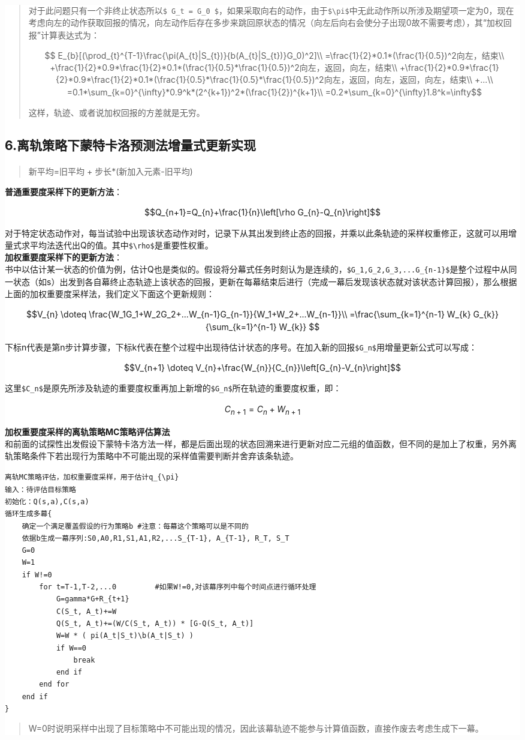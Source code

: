 >对于此问题只有一个非终止状态所以`$ G_t = G_0 $`，如果采取向右的动作，由于`$\pi$`中无此动作所以所涉及期望项一定为0，现在考虑向左的动作获取回报的情况，向左动作后存在多步来跳回原状态的情况（向左后向右会使分子出现0故不需要考虑），其“加权回报”计算表达式为：  
> 
> ```math
>  E_{b}[(\prod_{t}^{T-1}\frac{\pi(A_{t}|S_{t})}{b(A_{t}|S_{t})}G_0)^2]\\
>  =\frac{1}{2}*0.1*(\frac{1}{0.5})^2向左，结束\\
> +\frac{1}{2}*0.9*\frac{1}{2}*0.1*(\frac{1}{0.5}*\frac{1}{0.5})^2向左，返回，向左，结束\\
> +\frac{1}{2}*0.9*\frac{1}{2}*0.9*\frac{1}{2}*0.1*(\frac{1}{0.5}*\frac{1}{0.5}*\frac{1}{0.5})^2向左，返回，向左，返回，向左，结束\\
> +...\\
> =0.1*\sum_{k=0}^{\infty}*0.9^k*(2^{k+1})^2*(\frac{1}{2})^{k+1}\\
> =0.2*\sum_{k=0}^{\infty}1.8^k=\infty
> ```
>这样，轨迹、或者说加权回报的方差就是无穷。
## 6.离轨策略下蒙特卡洛预测法增量式更新实现  
>新平均=旧平均 + 步长*(新加入元素-旧平均)  

**普通重要度采样下的更新方法**：  
```math
Q_{n+1}=Q_{n}+\frac{1}{n}\left[\rho G_{n}-Q_{n}\right]
```
对于特定状态动作对，每当试验中出现该状态动作对时，记录下从其出发到终止态的回报，并乘以此条轨迹的采样权重修正，这就可以用增量式求平均法迭代出Q的值。其中`$\rho$`是重要性权重。  
**加权重要度采样下的更新方法**：  
书中以估计某一状态的价值为例，估计Q也是类似的。假设将分幕式任务时刻认为是连续的，`$G_1,G_2,G_3,...G_{n-1}$`是整个过程中从同一状态（如s）出发到各自幕终止态轨迹上该状态的回报，更新在每幕结束后进行（完成一幕后发现该状态就对该状态计算回报），那么根据上面的加权重要度采样法，我们定义下面这个更新规则：  

```math
V_{n} \doteq \frac{W_1G_1+W_2G_2+...W_{n-1}G_{n-1}}{W_1+W_2+...W_{n-1}}\\
=\frac{\sum_{k=1}^{n-1} W_{k} G_{k}}{\sum_{k=1}^{n-1} W_{k}} 
```  
下标n代表是第n步计算步骤，下标k代表在整个过程中出现待估计状态的序号。在加入新的回报`$G_n$`用增量更新公式可以写成：  

```math
V_{n+1} \doteq V_{n}+\frac{W_{n}}{C_{n}}\left[G_{n}-V_{n}\right]
```
这里`$C_n$`是原先所涉及轨迹的重要度权重再加上新增的`$G_n$`所在轨迹的重要度权重，即：  

```math
C_{n+1}=C_{n}+W_{n+1}
```
**加权重要度采样的离轨策略MC策略评估算法**  
和前面的试探性出发假设下蒙特卡洛方法一样，都是后面出现的状态回溯来进行更新对应二元组的值函数，但不同的是加上了权重，另外离轨策略条件下若出现行为策略中不可能出现的采样值需要判断并舍弃该条轨迹。
```
离轨MC策略评估，加权重要度采样，用于估计q_{\pi}
输入：待评估目标策略
初始化：Q(s,a),C(s,a)
循环生成多幕{
    确定一个满足覆盖假设的行为策略b #注意：每幕这个策略可以是不同的
    依据b生成一幕序列:S0,A0,R1,S1,A1,R2,...S_{T-1}, A_{T-1}, R_T, S_T
    G=0
    W=1
    if W!=0 
        for t=T-1,T-2,...0         #如果W!=0,对该幕序列中每个时间点进行循环处理
            G=gamma*G+R_{t+1}
            C(S_t, A_t)+=W
            Q(S_t, A_t)+=(W/C(S_t, A_t)) * [G-Q(S_t, A_t)]
            W=W * ( pi(A_t|S_t)\b(A_t|S_t) )
            if W==0
                break
            end if    
        end for    
    end if        
}       
```
>W=0时说明采样中出现了目标策略中不可能出现的情况，因此该幕轨迹不能参与计算值函数，直接作废去考虑生成下一幕。 

